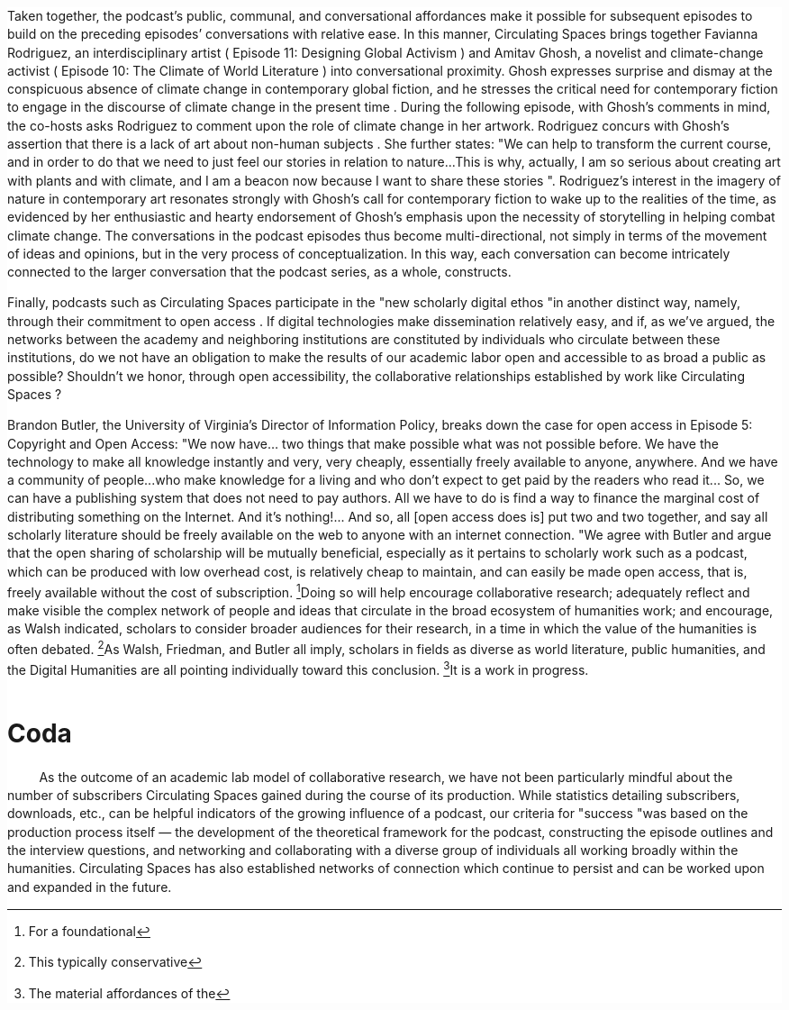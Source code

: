 Taken together, the podcast’s public, communal, and conversational affordances make it possible for subsequent episodes to build on the preceding episodes’ conversations with relative ease. In this manner, Circulating Spaces brings together Favianna Rodriguez, an interdisciplinary artist ( Episode 11: Designing Global Activism ) and Amitav Ghosh, a novelist and climate-change activist ( Episode 10: The Climate of World Literature ) into conversational proximity. Ghosh expresses surprise and dismay at the conspicuous absence of climate change in contemporary global fiction, and he stresses the critical need for contemporary fiction to engage in the discourse of climate change in the present time . During the following episode, with Ghosh’s comments in mind, the co-hosts asks Rodriguez to comment upon the role of climate change in her artwork. Rodriguez concurs with Ghosh’s assertion that there is a lack of art about non-human subjects . She further states: "We can help to transform the current course, and in order to do that we need to just feel our stories in relation to nature...This is why, actually, I am so serious about creating art with plants and with climate, and I am a beacon now because I want to share these stories ". Rodriguez’s interest in the imagery of nature in contemporary art resonates strongly with Ghosh’s call for contemporary fiction to wake up to the realities of the time, as evidenced by her enthusiastic and hearty endorsement of Ghosh’s emphasis upon the necessity of storytelling in helping combat climate change. The conversations in the podcast episodes thus become multi-directional, not simply in terms of the movement of ideas and opinions, but in the very process of conceptualization. In this way, each conversation can become intricately connected to the larger conversation that the podcast series, as a whole, constructs. 

Finally, podcasts such as Circulating Spaces participate in the "new scholarly digital ethos "in another distinct way, namely, through their commitment to open access . If digital technologies make dissemination relatively easy, and if, as we’ve argued, the networks between the academy and neighboring institutions are constituted by individuals who circulate between these institutions, do we not have an obligation to make the results of our academic labor open and accessible to as broad a public as possible? Shouldn’t we honor, through open accessibility, the collaborative relationships established by work like Circulating Spaces ? 

Brandon Butler, the University of Virginia’s Director of Information Policy, breaks down the case for open access in Episode 5: Copyright and Open Access: "We now have… two things that make possible what was not possible before. We have the technology to make all knowledge instantly and very, very cheaply, essentially freely available to anyone, anywhere. And we have a community of people...who make knowledge for a living and who don’t expect to get paid by the readers who read it... So, we can have a publishing system that does not need to pay authors. All we have to do is find a way to finance the marginal cost of distributing something on the Internet. And it’s nothing!... And so, all [open access does is] put two and two together, and say all scholarly literature should be freely available on the web to anyone with an internet connection. "We agree with Butler and argue that the open sharing of scholarship will be mutually beneficial, especially as it pertains to scholarly work such as a podcast, which can be produced with low overhead cost, is relatively cheap to maintain, and can easily be made open access, that is, freely available without the cost of subscription. [^11]Doing so will help encourage collaborative research; adequately reflect and make visible the complex network of people and ideas that circulate in the broad ecosystem of humanities work; and encourage, as Walsh indicated, scholars to consider broader audiences for their research, in a time in which the value of the humanities is often debated. [^12]As Walsh, Friedman, and Butler all imply, scholars in fields as diverse as world literature, public humanities, and the Digital Humanities are all pointing individually toward this conclusion. [^13]It is a work in progress. 


# Coda 


         As the outcome of an academic lab model of collaborative research, we have not been particularly mindful about the number of subscribers Circulating Spaces gained during the course of its production. While statistics detailing subscribers, downloads, etc., can be helpful indicators of the growing influence of a podcast, our criteria for "success "was based on the production process itself — the development of the theoretical framework for the podcast, constructing the episode outlines and the interview questions, and networking and collaborating with a diverse group of individuals all working broadly within the humanities. Circulating Spaces has also established networks of connection which continue to persist and can be worked upon and expanded in the future. 


[^1]: A note on author attribution: Christian
[^2]: See, for instance, N. Katherine Hayle’s How We Think; Ted Underwood’s Why Literary Periods
[^3]: In this way,
[^4]: There are two other
[^5]: Circulating Spaces is licensed under the Creative Commons
[^6]: In August, 2017, Charlottesville
[^7]: See, for instance, the special issue of Journal
[^8]: Walsh
[^9]: See, for example, the MLA’s Prize for a Scholarly
[^10]:  For examples of author interviews in PMLA, see Raymond Williams’s interview with Gabriel García Márquez
[^11]: For a foundational
[^12]: This typically conservative
[^13]: The material affordances of the
